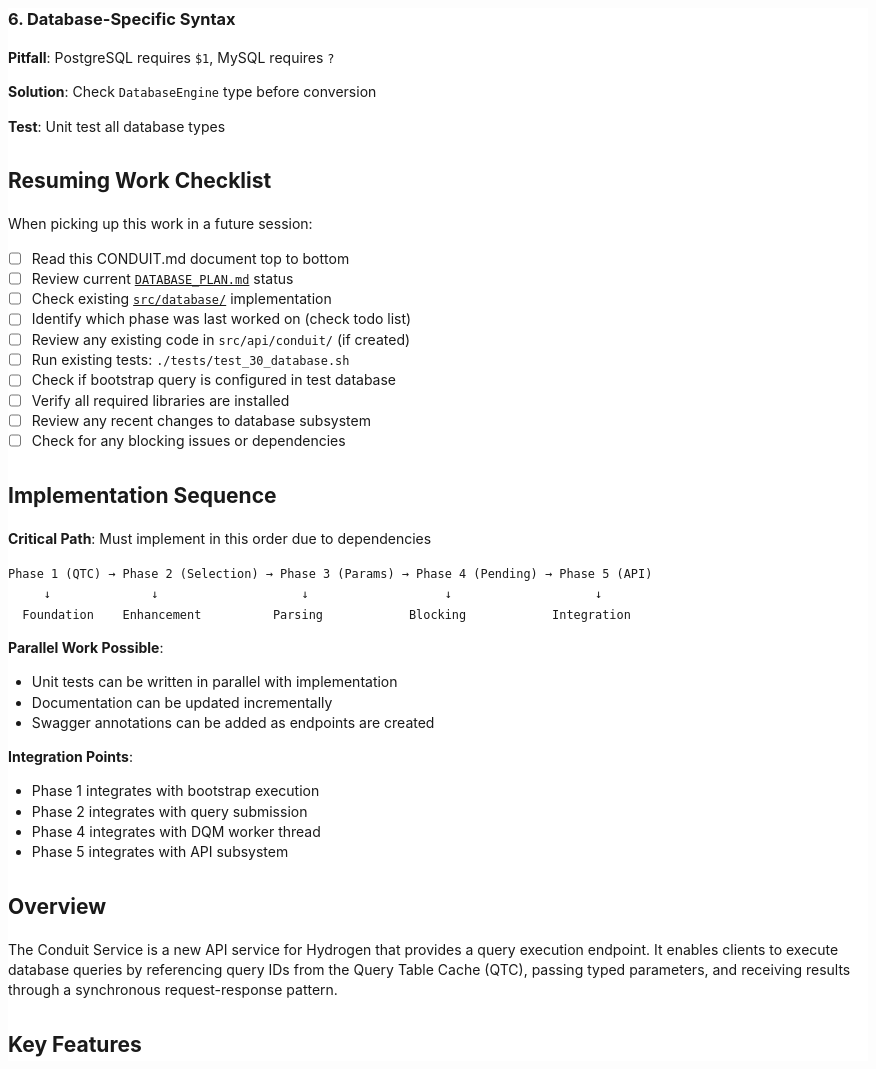 ### 6. Database-Specific Syntax

**Pitfall**: PostgreSQL requires `$1`, MySQL requires `?`

**Solution**: Check `DatabaseEngine` type before conversion

**Test**: Unit test all database types

## Resuming Work Checklist

When picking up this work in a future session:

- [ ] Read this CONDUIT.md document top to bottom
- [ ] Review current [`DATABASE_PLAN.md`](docs/plans/DATABASE_PLAN.md) status
- [ ] Check existing [`src/database/`](src/database/) implementation
- [ ] Identify which phase was last worked on (check todo list)
- [ ] Review any existing code in `src/api/conduit/` (if created)
- [ ] Run existing tests: `./tests/test_30_database.sh`
- [ ] Check if bootstrap query is configured in test database
- [ ] Verify all required libraries are installed
- [ ] Review any recent changes to database subsystem
- [ ] Check for any blocking issues or dependencies

## Implementation Sequence

**Critical Path**: Must implement in this order due to dependencies

```plan
Phase 1 (QTC) → Phase 2 (Selection) → Phase 3 (Params) → Phase 4 (Pending) → Phase 5 (API)
     ↓              ↓                    ↓                   ↓                    ↓
  Foundation    Enhancement          Parsing            Blocking            Integration
```

**Parallel Work Possible**:

- Unit tests can be written in parallel with implementation
- Documentation can be updated incrementally
- Swagger annotations can be added as endpoints are created

**Integration Points**:

- Phase 1 integrates with bootstrap execution
- Phase 2 integrates with query submission
- Phase 4 integrates with DQM worker thread
- Phase 5 integrates with API subsystem

## Overview

The Conduit Service is a new API service for Hydrogen that provides a query execution endpoint. It enables clients to execute database queries by referencing query IDs from the Query Table Cache (QTC), passing typed parameters, and receiving results through a synchronous request-response pattern.

## Key Features
